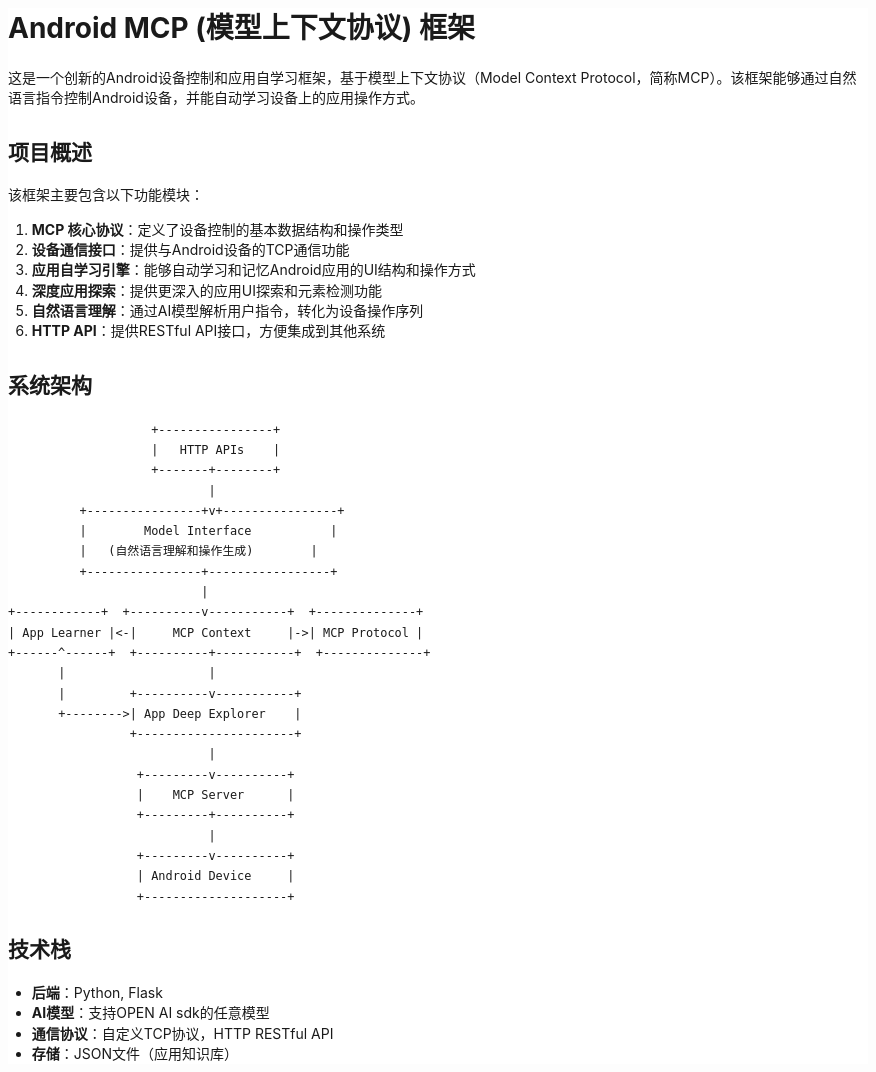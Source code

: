 # Android MCP (模型上下文协议) 框架

这是一个创新的Android设备控制和应用自学习框架，基于模型上下文协议（Model Context Protocol，简称MCP）。该框架能够通过自然语言指令控制Android设备，并能自动学习设备上的应用操作方式。

## 项目概述

该框架主要包含以下功能模块：

1. **MCP 核心协议**：定义了设备控制的基本数据结构和操作类型
2. **设备通信接口**：提供与Android设备的TCP通信功能
3. **应用自学习引擎**：能够自动学习和记忆Android应用的UI结构和操作方式
4. **深度应用探索**：提供更深入的应用UI探索和元素检测功能
5. **自然语言理解**：通过AI模型解析用户指令，转化为设备操作序列
6. **HTTP API**：提供RESTful API接口，方便集成到其他系统

## 系统架构

```
                    +----------------+
                    |   HTTP APIs    |
                    +-------+--------+
                            |
          +----------------+v+----------------+
          |        Model Interface           |
          |   (自然语言理解和操作生成)        |
          +----------------+-----------------+
                           |
+------------+  +----------v-----------+  +--------------+
| App Learner |<-|     MCP Context     |->| MCP Protocol |
+------^------+  +----------+-----------+  +--------------+
       |                    |
       |         +----------v-----------+
       +-------->| App Deep Explorer    |
                 +----------------------+
                            |
                  +---------v----------+
                  |    MCP Server      |
                  +---------+----------+
                            |
                  +---------v----------+
                  | Android Device     |
                  +--------------------+
```

## 技术栈

- **后端**：Python, Flask
- **AI模型**：支持OPEN AI sdk的任意模型
- **通信协议**：自定义TCP协议，HTTP RESTful API
- **存储**：JSON文件（应用知识库）
